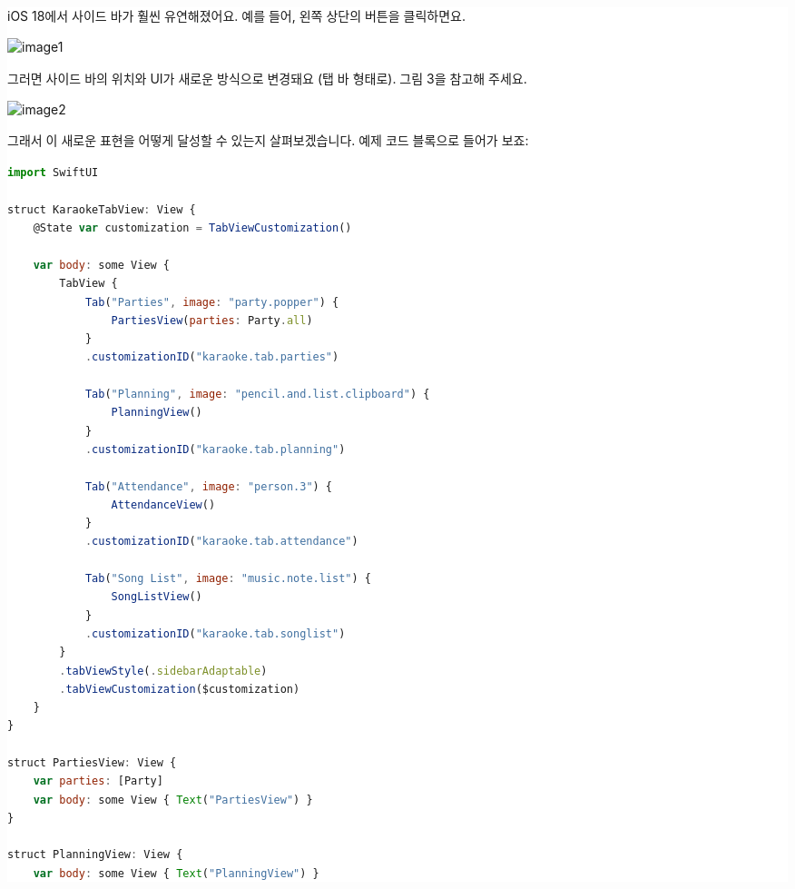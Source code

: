 <script>
     (adsbygoogle = window.adsbygoogle || []).push({});
</script>

iOS 18에서 사이드 바가 훨씬 유연해졌어요. 예를 들어, 왼쪽 상단의 버튼을 클릭하면요.

![image1](/assets/img/2024-07-01-WWDC2024WhatsnewinSwiftUI_1.png)

그러면 사이드 바의 위치와 UI가 새로운 방식으로 변경돼요 (탭 바 형태로). 그림 3을 참고해 주세요.

![image2](/assets/img/2024-07-01-WWDC2024WhatsnewinSwiftUI_2.png)



<ins class="adsbygoogle"
     style="display:block"
     data-ad-client="ca-pub-4877378276818686"
     data-ad-slot="1107185301"
     data-ad-format="auto"
     data-full-width-responsive="true"></ins>

<script>
     (adsbygoogle = window.adsbygoogle || []).push({});
</script>

그래서 이 새로운 표현을 어떻게 달성할 수 있는지 살펴보겠습니다. 예제 코드 블록으로 들어가 보죠:

```js
import SwiftUI

struct KaraokeTabView: View {
    @State var customization = TabViewCustomization()

    var body: some View {
        TabView {
            Tab("Parties", image: "party.popper") {
                PartiesView(parties: Party.all)
            }
            .customizationID("karaoke.tab.parties")

            Tab("Planning", image: "pencil.and.list.clipboard") {
                PlanningView()
            }
            .customizationID("karaoke.tab.planning")

            Tab("Attendance", image: "person.3") {
                AttendanceView()
            }
            .customizationID("karaoke.tab.attendance")

            Tab("Song List", image: "music.note.list") {
                SongListView()
            }
            .customizationID("karaoke.tab.songlist")
        }
        .tabViewStyle(.sidebarAdaptable)
        .tabViewCustomization($customization)
    }
}

struct PartiesView: View {
    var parties: [Party]
    var body: some View { Text("PartiesView") }
}

struct PlanningView: View {
    var body: some View { Text("PlanningView") }
```
